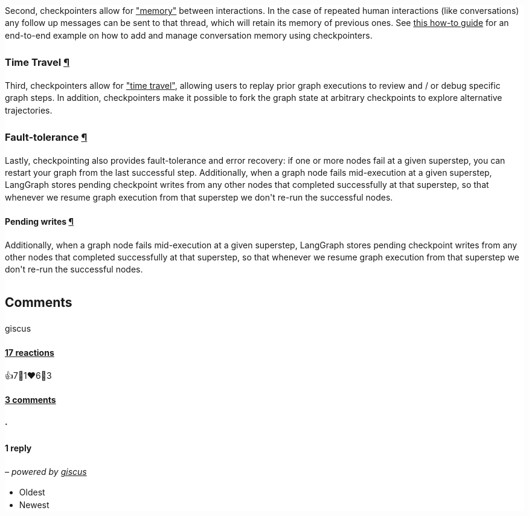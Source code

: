 Second, checkpointers allow for ["memory"](https://langchain-ai.github.io/langgraph/concepts/agentic_concepts/#memory) between interactions. In the case of repeated human interactions (like conversations) any follow up messages can be sent to that thread, which will retain its memory of previous ones. See [this how-to guide](https://langchain-ai.github.io/langgraph/how-tos/memory/manage-conversation-history/) for an end-to-end example on how to add and manage conversation memory using checkpointers.

### Time Travel [¶](https://langchain-ai.github.io/langgraph/concepts/persistence/\#time-travel "Permanent link")

Third, checkpointers allow for ["time travel"](https://langchain-ai.github.io/langgraph/concepts/time-travel/), allowing users to replay prior graph executions to review and / or debug specific graph steps. In addition, checkpointers make it possible to fork the graph state at arbitrary checkpoints to explore alternative trajectories.

### Fault-tolerance [¶](https://langchain-ai.github.io/langgraph/concepts/persistence/\#fault-tolerance "Permanent link")

Lastly, checkpointing also provides fault-tolerance and error recovery: if one or more nodes fail at a given superstep, you can restart your graph from the last successful step. Additionally, when a graph node fails mid-execution at a given superstep, LangGraph stores pending checkpoint writes from any other nodes that completed successfully at that superstep, so that whenever we resume graph execution from that superstep we don't re-run the successful nodes.

#### Pending writes [¶](https://langchain-ai.github.io/langgraph/concepts/persistence/\#pending-writes "Permanent link")

Additionally, when a graph node fails mid-execution at a given superstep, LangGraph stores pending checkpoint writes from any other nodes that completed successfully at that superstep, so that whenever we resume graph execution from that superstep we don't re-run the successful nodes.

## Comments

giscus

#### [17 reactions](https://github.com/langchain-ai/langgraph/discussions/2156)

👍7🎉1❤️6🚀3

#### [3 comments](https://github.com/langchain-ai/langgraph/discussions/2156)

#### ·

#### 1 reply

_– powered by [giscus](https://giscus.app/)_

- Oldest
- Newest
